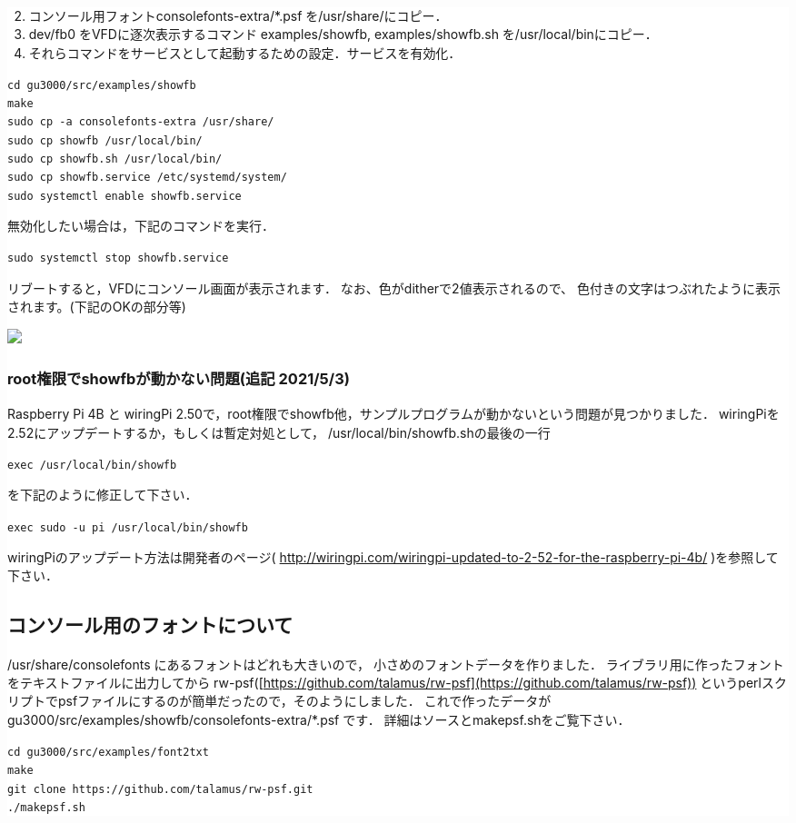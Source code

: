 2. コンソール用フォントconsolefonts-extra/*.psf を/usr/share/にコピー．
3. dev/fb0 をVFDに逐次表示するコマンド examples/showfb, examples/showfb.sh
を/usr/local/binにコピー．
4. それらコマンドをサービスとして起動するための設定．サービスを有効化．

```
cd gu3000/src/examples/showfb
make
sudo cp -a consolefonts-extra /usr/share/
sudo cp showfb /usr/local/bin/
sudo cp showfb.sh /usr/local/bin/
sudo cp showfb.service /etc/systemd/system/
sudo systemctl enable showfb.service
```

無効化したい場合は，下記のコマンドを実行．
```
sudo systemctl stop showfb.service
```

リブートすると，VFDにコンソール画面が表示されます．
なお、色がditherで2値表示されるので、
色付きの文字はつぶれたように表示されます。(下記のOKの部分等)

![](../images/console.jpg)

### root権限でshowfbが動かない問題(追記 2021/5/3)
Raspberry Pi 4B と wiringPi 2.50で，root権限でshowfb他，サンプルプログラムが動かないという問題が見つかりました．
wiringPiを2.52にアップデートするか，もしくは暫定対処として，
/usr/local/bin/showfb.shの最後の一行
```
exec /usr/local/bin/showfb
```
を下記のように修正して下さい．
```
exec sudo -u pi /usr/local/bin/showfb
```

wiringPiのアップデート方法は開発者のページ(
http://wiringpi.com/wiringpi-updated-to-2-52-for-the-raspberry-pi-4b/
)を参照して下さい．

## コンソール用のフォントについて
/usr/share/consolefonts にあるフォントはどれも大きいので，
小さめのフォントデータを作りました．
ライブラリ用に作ったフォントをテキストファイルに出力してから
rw-psf([https://github.com/talamus/rw-psf](https://github.com/talamus/rw-psf))
というperlスクリプトでpsfファイルにするのが簡単だったので，そのようにしました．
これで作ったデータが gu3000/src/examples/showfb/consolefonts-extra/*.psf です．
詳細はソースとmakepsf.shをご覧下さい．
```
cd gu3000/src/examples/font2txt
make
git clone https://github.com/talamus/rw-psf.git
./makepsf.sh
```
